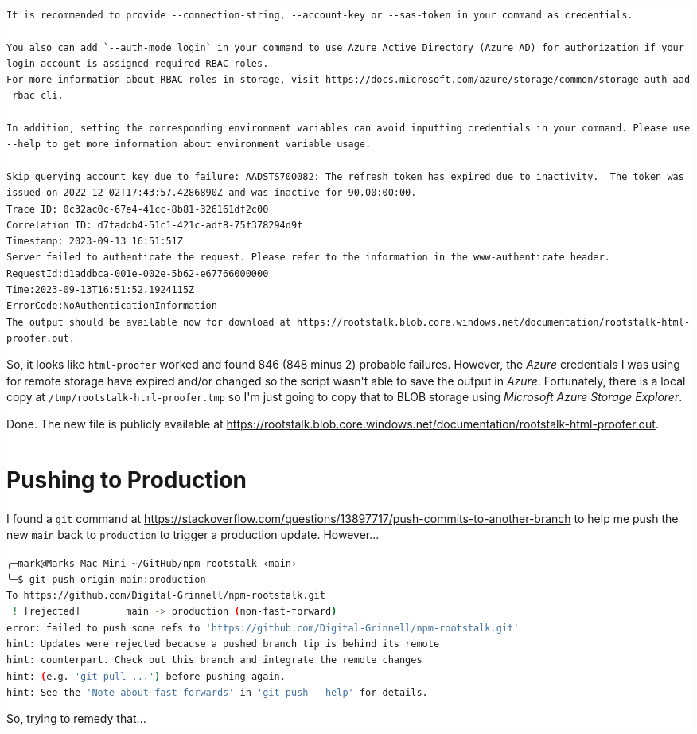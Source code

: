 ```
It is recommended to provide --connection-string, --account-key or --sas-token in your command as credentials.

You also can add `--auth-mode login` in your command to use Azure Active Directory (Azure AD) for authorization if your login account is assigned required RBAC roles.
For more information about RBAC roles in storage, visit https://docs.microsoft.com/azure/storage/common/storage-auth-aad-rbac-cli.

In addition, setting the corresponding environment variables can avoid inputting credentials in your command. Please use --help to get more information about environment variable usage.

Skip querying account key due to failure: AADSTS700082: The refresh token has expired due to inactivity.  The token was issued on 2022-12-02T17:43:57.4286890Z and was inactive for 90.00:00:00.
Trace ID: 0c32ac0c-67e4-41cc-8b81-326161df2c00
Correlation ID: d7fadcb4-51c1-421c-adf8-75f378294d9f
Timestamp: 2023-09-13 16:51:51Z
Server failed to authenticate the request. Please refer to the information in the www-authenticate header.
RequestId:d1addbca-001e-002e-5b62-e67766000000
Time:2023-09-13T16:51:52.1924115Z
ErrorCode:NoAuthenticationInformation
The output should be available now for download at https://rootstalk.blob.core.windows.net/documentation/rootstalk-html-proofer.out.
```

So, it looks like `html-proofer` worked and found 846 (848 minus 2) probable failures.  However, the _Azure_ credentials I was using for remote storage have expired and/or changed so the script wasn't able to save the output in _Azure_.  Fortunately, there is a local copy at `/tmp/rootstalk-html-proofer.tmp` so I'm just going to copy that to BLOB storage using _Microsoft Azure Storage Explorer_.  

Done.  The new file is publicly available at https://rootstalk.blob.core.windows.net/documentation/rootstalk-html-proofer.out.  

# Pushing to Production

I found a `git` command at https://stackoverflow.com/questions/13897717/push-commits-to-another-branch to help me push the new `main` back to `production` to trigger a production update.  However...  

```bash
╭─mark@Marks-Mac-Mini ~/GitHub/npm-rootstalk ‹main› 
╰─$ git push origin main:production
To https://github.com/Digital-Grinnell/npm-rootstalk.git
 ! [rejected]        main -> production (non-fast-forward)
error: failed to push some refs to 'https://github.com/Digital-Grinnell/npm-rootstalk.git'
hint: Updates were rejected because a pushed branch tip is behind its remote
hint: counterpart. Check out this branch and integrate the remote changes
hint: (e.g. 'git pull ...') before pushing again.
hint: See the 'Note about fast-forwards' in 'git push --help' for details.
```

So, trying to remedy that... 
